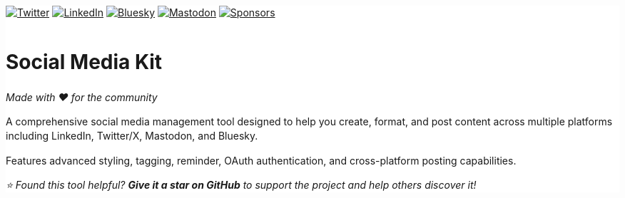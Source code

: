 <div align="left">
  <a href="https://x.com/TerryTangYuan"><img src="https://raw.githubusercontent.com/terrytangyuan/terrytangyuan/master/imgs/twitter.svg" alt="Twitter"></a>
  <a href="https://www.linkedin.com/in/terrytangyuan"><img src="https://raw.githubusercontent.com/terrytangyuan/terrytangyuan/master/imgs/linkedin.svg" alt="LinkedIn"></a>
  <a href="https://bsky.app/profile/terrytangyuan.xyz"><img src="https://raw.githubusercontent.com/terrytangyuan/terrytangyuan/master/imgs/bluesky.svg" alt="Bluesky"></a>
  <a href="https://fosstodon.org/@terrytangyuan"><img src="https://raw.githubusercontent.com/terrytangyuan/terrytangyuan/master/imgs/mastodon.svg" alt="Mastodon"></a>
  <a href="https://github.com/sponsors/terrytangyuan"><img src="https://raw.githubusercontent.com/terrytangyuan/terrytangyuan/master/imgs/sponsors.svg" alt="Sponsors"></a>
</div>

# Social Media Kit

*Made with ❤️ for the community*

A comprehensive social media management tool designed to help you create, format, and post content across multiple platforms including LinkedIn, Twitter/X, Mastodon, and Bluesky.

Features advanced styling, tagging, reminder, OAuth authentication, and cross-platform posting capabilities.

*⭐ Found this tool helpful? **Give it a star on GitHub** to support the project and help others discover it!*

<div align="center">
